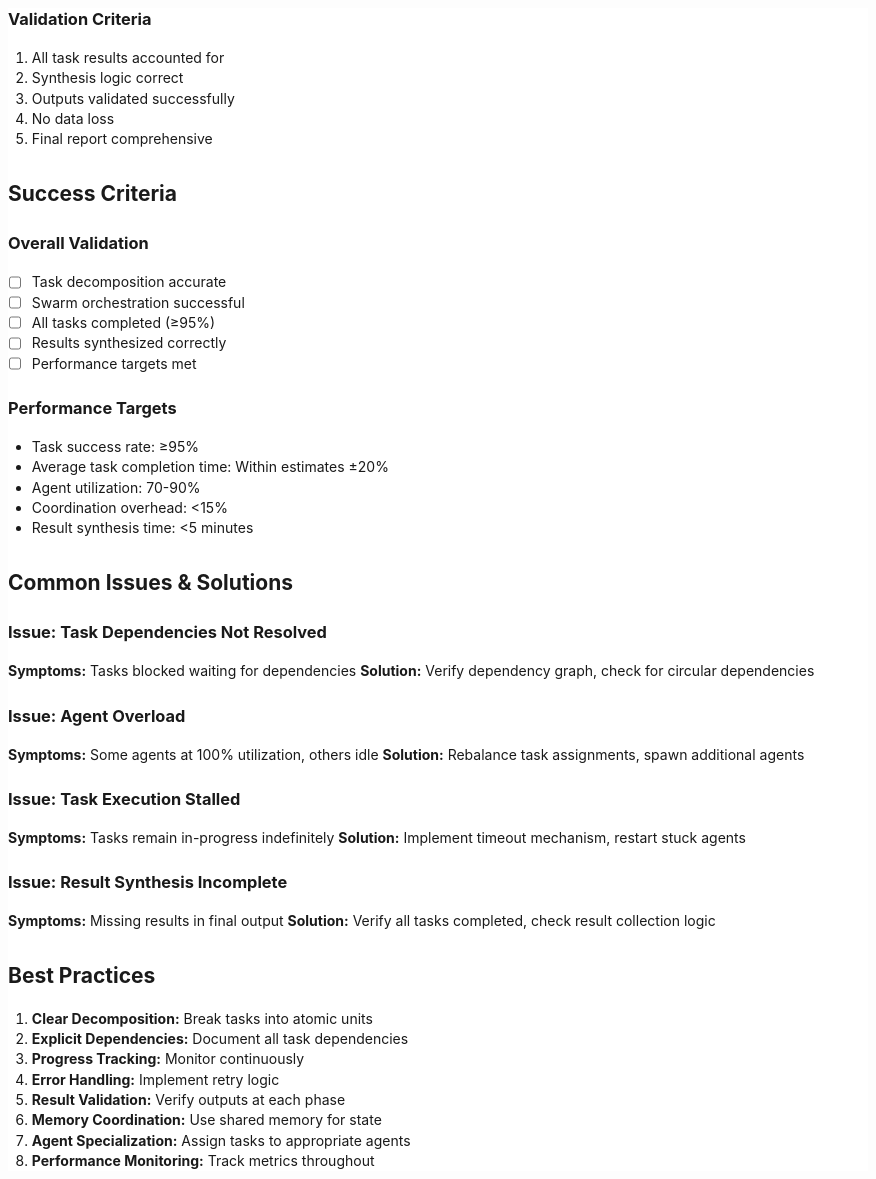 ### Validation Criteria
1. All task results accounted for
2. Synthesis logic correct
3. Outputs validated successfully
4. No data loss
5. Final report comprehensive

## Success Criteria

### Overall Validation
- [ ] Task decomposition accurate
- [ ] Swarm orchestration successful
- [ ] All tasks completed (≥95%)
- [ ] Results synthesized correctly
- [ ] Performance targets met

### Performance Targets
- Task success rate: ≥95%
- Average task completion time: Within estimates ±20%
- Agent utilization: 70-90%
- Coordination overhead: <15%
- Result synthesis time: <5 minutes

## Common Issues & Solutions

### Issue: Task Dependencies Not Resolved
**Symptoms:** Tasks blocked waiting for dependencies
**Solution:** Verify dependency graph, check for circular dependencies

### Issue: Agent Overload
**Symptoms:** Some agents at 100% utilization, others idle
**Solution:** Rebalance task assignments, spawn additional agents

### Issue: Task Execution Stalled
**Symptoms:** Tasks remain in-progress indefinitely
**Solution:** Implement timeout mechanism, restart stuck agents

### Issue: Result Synthesis Incomplete
**Symptoms:** Missing results in final output
**Solution:** Verify all tasks completed, check result collection logic

## Best Practices

1. **Clear Decomposition:** Break tasks into atomic units
2. **Explicit Dependencies:** Document all task dependencies
3. **Progress Tracking:** Monitor continuously
4. **Error Handling:** Implement retry logic
5. **Result Validation:** Verify outputs at each phase
6. **Memory Coordination:** Use shared memory for state
7. **Agent Specialization:** Assign tasks to appropriate agents
8. **Performance Monitoring:** Track metrics throughout
